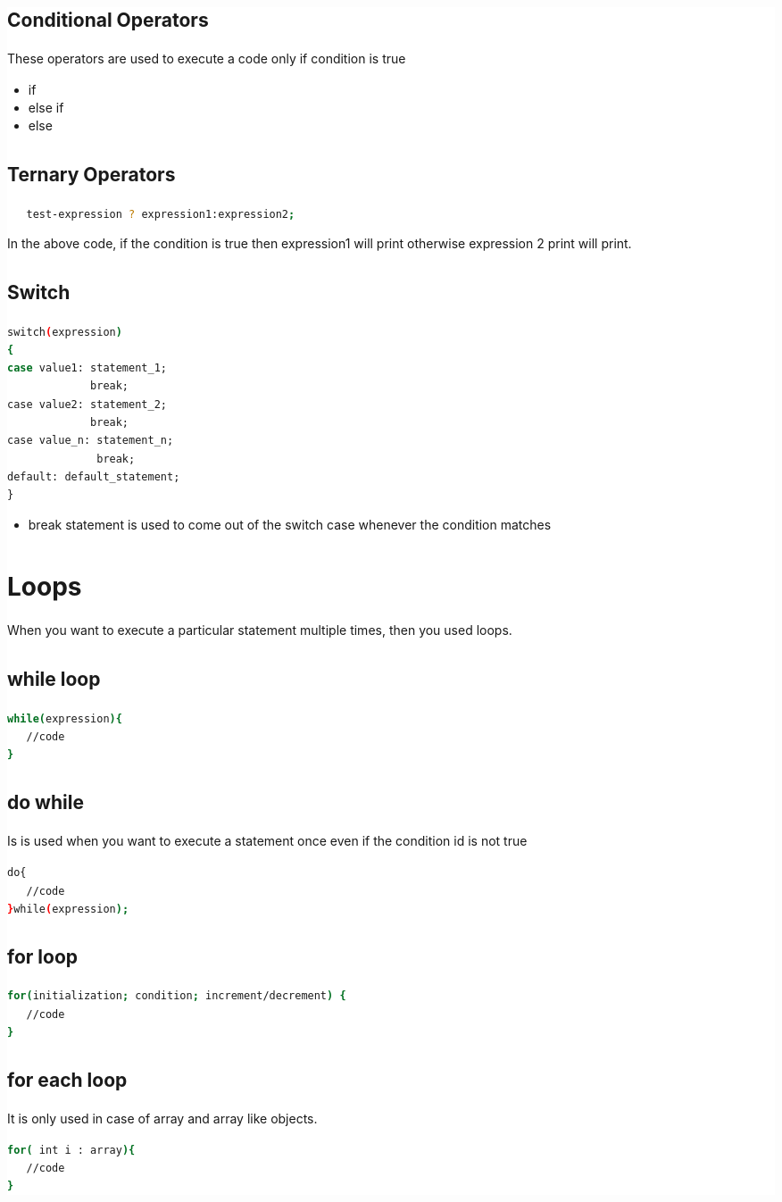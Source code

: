 ## Conditional Operators
These operators are used to execute a code only if condition is true
* if 
* else if
* else

## Ternary Operators
````bash
   test-expression ? expression1:expression2;
````
In the above code, if the condition is true then expression1 will print otherwise expression 2 print will print.

## Switch 
````bash
switch(expression)
{
case value1: statement_1;
             break;
case value2: statement_2;
             break;
case value_n: statement_n;
              break;
default: default_statement;
}
````
* break statement is used to come out of the switch case whenever the condition matches

# Loops
When you want to execute a particular statement multiple times, then you used loops.

## while loop
````bash
while(expression){
   //code
}  
```` 

## do while
Is is used when you want to execute a statement once even if the condition id is not true
````bash
do{
   //code
}while(expression);
````

## for loop
````bash
for(initialization; condition; increment/decrement) {
   //code
}
````
## for each loop
It is only used in case of array and array like objects.
````bash
for( int i : array){
   //code
}
````
